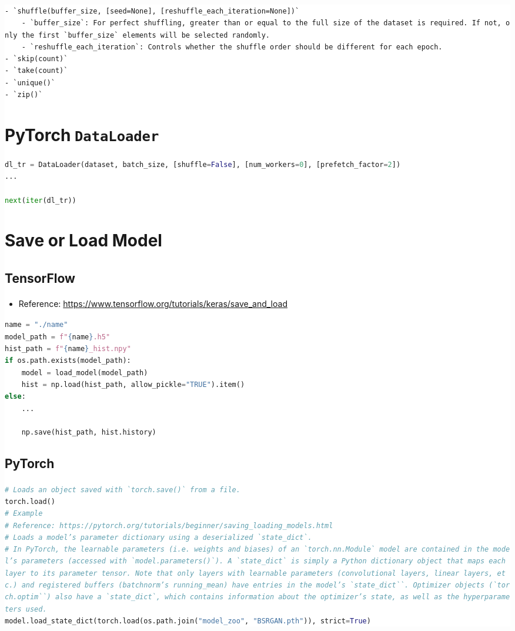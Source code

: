 	- `shuffle(buffer_size, [seed=None], [reshuffle_each_iteration=None])`
		- `buffer_size`: For perfect shuffling, greater than or equal to the full size of the dataset is required. If not, only the first `buffer_size` elements will be selected randomly.
		- `reshuffle_each_iteration`: Controls whether the shuffle order should be different for each epoch.
	- `skip(count)`
	- `take(count)`
	- `unique()`
	- `zip()`

# PyTorch `DataLoader`
```python
dl_tr = DataLoader(dataset, batch_size, [shuffle=False], [num_workers=0], [prefetch_factor=2])
...

next(iter(dl_tr))
```

# Save or Load Model
## TensorFlow
- Reference: https://www.tensorflow.org/tutorials/keras/save_and_load
```python
name = "./name"
model_path = f"{name}.h5"
hist_path = f"{name}_hist.npy"
if os.path.exists(model_path):
    model = load_model(model_path)
    hist = np.load(hist_path, allow_pickle="TRUE").item()
else:
	...
	
	np.save(hist_path, hist.history)
```
## PyTorch
```python
# Loads an object saved with `torch.save()` from a file.
torch.load()
# Example
# Reference: https://pytorch.org/tutorials/beginner/saving_loading_models.html
# Loads a model’s parameter dictionary using a deserialized `state_dict`.
# In PyTorch, the learnable parameters (i.e. weights and biases) of an `torch.nn.Module` model are contained in the model’s parameters (accessed with `model.parameters()`). A `state_dict` is simply a Python dictionary object that maps each layer to its parameter tensor. Note that only layers with learnable parameters (convolutional layers, linear layers, etc.) and registered buffers (batchnorm’s running_mean) have entries in the model’s `state_dict``. Optimizer objects (`torch.optim``) also have a `state_dict`, which contains information about the optimizer’s state, as well as the hyperparameters used.
model.load_state_dict(torch.load(os.path.join("model_zoo", "BSRGAN.pth")), strict=True)
```

